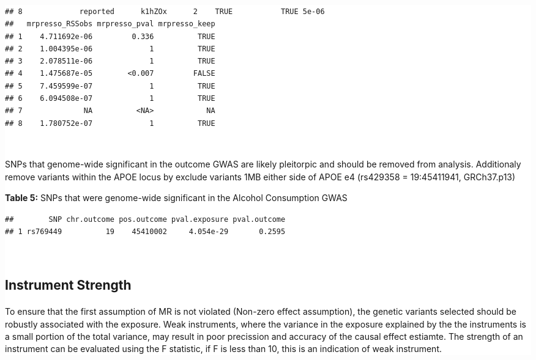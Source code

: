     ## 8             reported      k1hZOx      2    TRUE           TRUE 5e-06
    ##   mrpresso_RSSobs mrpresso_pval mrpresso_keep
    ## 1    4.711692e-06         0.336          TRUE
    ## 2    1.004395e-06             1          TRUE
    ## 3    2.078511e-06             1          TRUE
    ## 4    1.475687e-05        <0.007         FALSE
    ## 5    7.459599e-07             1          TRUE
    ## 6    6.094508e-07             1          TRUE
    ## 7              NA          <NA>            NA
    ## 8    1.780752e-07             1          TRUE

<br>

SNPs that genome-wide significant in the outcome GWAS are likely
pleitorpic and should be removed from analysis. Additionaly remove
variants within the APOE locus by exclude variants 1MB either side of
APOE e4 (rs429358 = 19:45411941, GRCh37.p13) <br>

**Table 5:** SNPs that were genome-wide significant in the Alcohol
Consumption GWAS

    ##        SNP chr.outcome pos.outcome pval.exposure pval.outcome
    ## 1 rs769449          19    45410002     4.054e-29       0.2595

<br>

Instrument Strength
-------------------

To ensure that the first assumption of MR is not violated (Non-zero
effect assumption), the genetic variants selected should be robustly
associated with the exposure. Weak instruments, where the variance in
the exposure explained by the the instruments is a small portion of the
total variance, may result in poor precission and accuracy of the causal
effect estiamte. The strength of an instrument can be evaluated using
the F statistic, if F is less than 10, this is an indication of weak
instrument.
